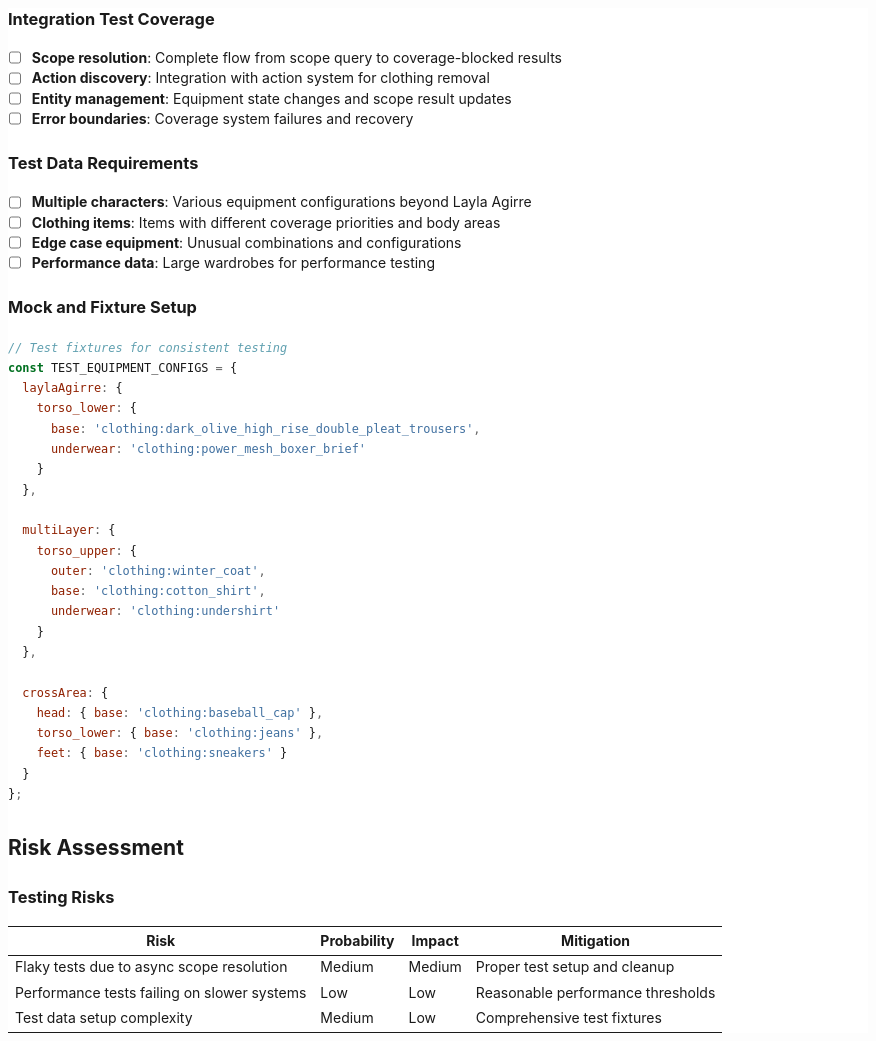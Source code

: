 ### Integration Test Coverage
- [ ] **Scope resolution**: Complete flow from scope query to coverage-blocked results
- [ ] **Action discovery**: Integration with action system for clothing removal
- [ ] **Entity management**: Equipment state changes and scope result updates
- [ ] **Error boundaries**: Coverage system failures and recovery

### Test Data Requirements
- [ ] **Multiple characters**: Various equipment configurations beyond Layla Agirre
- [ ] **Clothing items**: Items with different coverage priorities and body areas
- [ ] **Edge case equipment**: Unusual combinations and configurations
- [ ] **Performance data**: Large wardrobes for performance testing

### Mock and Fixture Setup
```javascript
// Test fixtures for consistent testing
const TEST_EQUIPMENT_CONFIGS = {
  laylaAgirre: {
    torso_lower: {
      base: 'clothing:dark_olive_high_rise_double_pleat_trousers',
      underwear: 'clothing:power_mesh_boxer_brief'
    }
  },
  
  multiLayer: {
    torso_upper: {
      outer: 'clothing:winter_coat',
      base: 'clothing:cotton_shirt', 
      underwear: 'clothing:undershirt'
    }
  },

  crossArea: {
    head: { base: 'clothing:baseball_cap' },
    torso_lower: { base: 'clothing:jeans' },
    feet: { base: 'clothing:sneakers' }
  }
};
```

## Risk Assessment

### Testing Risks
| Risk | Probability | Impact | Mitigation |
|------|-------------|---------|-------------|
| Flaky tests due to async scope resolution | Medium | Medium | Proper test setup and cleanup |
| Performance tests failing on slower systems | Low | Low | Reasonable performance thresholds |
| Test data setup complexity | Medium | Low | Comprehensive test fixtures |
